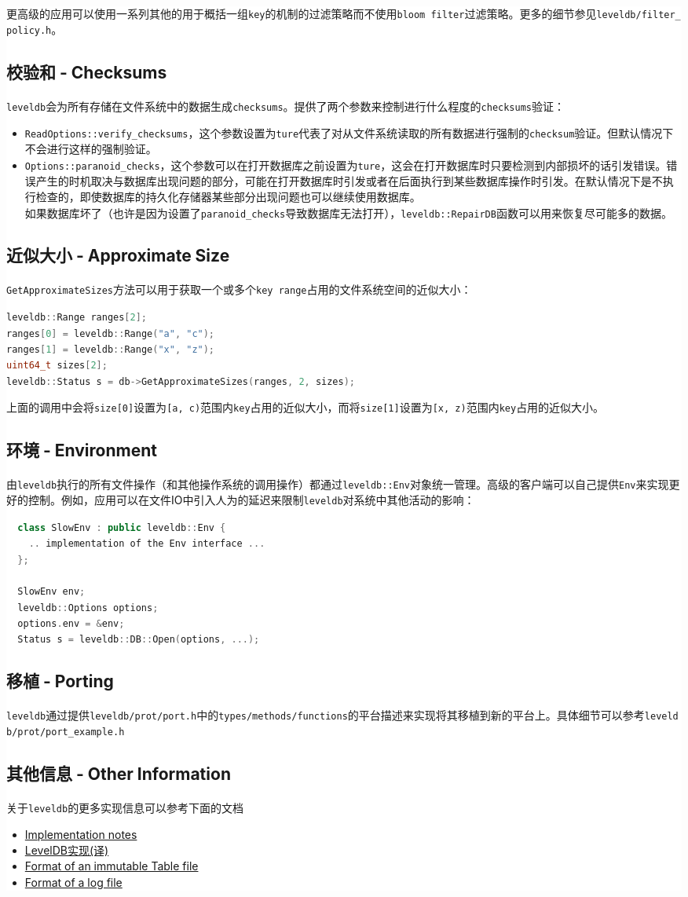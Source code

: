 更高级的应用可以使用一系列其他的用于概括一组`key`的机制的过滤策略而不使用`bloom filter`过滤策略。更多的细节参见`leveldb/filter_policy.h`。

## 校验和 - Checksums

`leveldb`会为所有存储在文件系统中的数据生成`checksums`。提供了两个参数来控制进行什么程度的`checksums`验证：

+ `ReadOptions::verify_checksums`，这个参数设置为`ture`代表了对从文件系统读取的所有数据进行强制的`checksum`验证。但默认情况下不会进行这样的强制验证。
+ `Options::paranoid_checks`，这个参数可以在打开数据库之前设置为`ture`，这会在打开数据库时只要检测到内部损坏的话引发错误。错误产生的时机取决与数据库出现问题的部分，可能在打开数据库时引发或者在后面执行到某些数据库操作时引发。在默认情况下是不执行检查的，即使数据库的持久化存储器某些部分出现问题也可以继续使用数据库。<br>
如果数据库坏了（也许是因为设置了`paranoid_checks`导致数据库无法打开），`leveldb::RepairDB`函数可以用来恢复尽可能多的数据。

## 近似大小 - Approximate Size

`GetApproximateSizes`方法可以用于获取一个或多个`key range`占用的文件系统空间的近似大小：
```cpp
leveldb::Range ranges[2];
ranges[0] = leveldb::Range("a", "c");
ranges[1] = leveldb::Range("x", "z");
uint64_t sizes[2];
leveldb::Status s = db->GetApproximateSizes(ranges, 2, sizes);
```

上面的调用中会将`size[0]`设置为`[a, c)`范围内`key`占用的近似大小，而将`size[1]`设置为`[x, z)`范围内`key`占用的近似大小。

## 环境 - Environment

由`leveldb`执行的所有文件操作（和其他操作系统的调用操作）都通过`leveldb::Env`对象统一管理。高级的客户端可以自己提供`Env`来实现更好的控制。例如，应用可以在文件IO中引入人为的延迟来限制`leveldb`对系统中其他活动的影响：
```cpp
  class SlowEnv : public leveldb::Env {
    .. implementation of the Env interface ...
  };

  SlowEnv env;
  leveldb::Options options;
  options.env = &env;
  Status s = leveldb::DB::Open(options, ...);
```

## 移植 - Porting

`leveldb`通过提供`leveldb/prot/port.h`中的`types/methods/functions`的平台描述来实现将其移植到新的平台上。具体细节可以参考`leveldb/prot/port_example.h`

## 其他信息 - Other Information

关于`leveldb`的更多实现信息可以参考下面的文档
+ [Implementation notes](https://rawgit.com/google/leveldb/master/doc/impl.html)
+ [LevelDB实现(译)](http://duanple.blog.163.com/blog/static/70971767201171821616246/)
+ [Format of an immutable Table file](https://rawgit.com/google/leveldb/master/doc/table_format.txt)
+ [Format of a log file](https://rawgit.com/google/leveldb/master/doc/log_format.txt)
